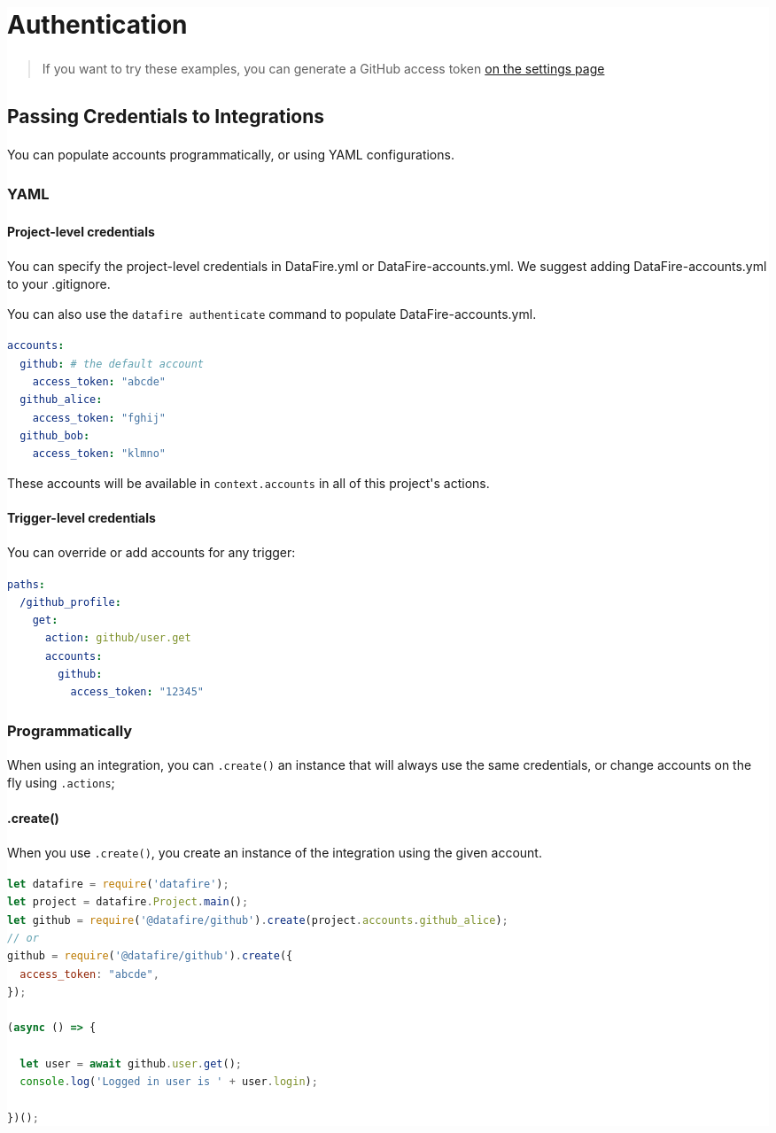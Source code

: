 # Authentication
> If you want to try these examples, you can generate a GitHub
> access token [on the settings page](https://github.com/settings/tokens)

## Passing Credentials to Integrations
You can populate accounts programmatically, or using YAML configurations.

### YAML

#### Project-level credentials
You can specify the project-level credentials in DataFire.yml or DataFire-accounts.yml.
We suggest adding DataFire-accounts.yml to your .gitignore.

You can also use the `datafire authenticate` command to populate DataFire-accounts.yml.

```yml
accounts:
  github: # the default account
    access_token: "abcde"
  github_alice:
    access_token: "fghij"
  github_bob:
    access_token: "klmno"
```

These accounts will be available in `context.accounts` in all of this project's actions.

#### Trigger-level credentials
You can override or add accounts for any trigger:

```yml
paths:
  /github_profile:
    get:
      action: github/user.get
      accounts:
        github:
          access_token: "12345"
```

### Programmatically
When using an integration, you can `.create()` an instance that will always use the same credentials,
or change accounts on the fly using `.actions`;

#### .create()
When you use `.create()`, you create an instance of the integration using the given account.

```js
let datafire = require('datafire');
let project = datafire.Project.main();
let github = require('@datafire/github').create(project.accounts.github_alice);
// or
github = require('@datafire/github').create({
  access_token: "abcde",
});

(async () => {

  let user = await github.user.get();
  console.log('Logged in user is ' + user.login);

})();
```

